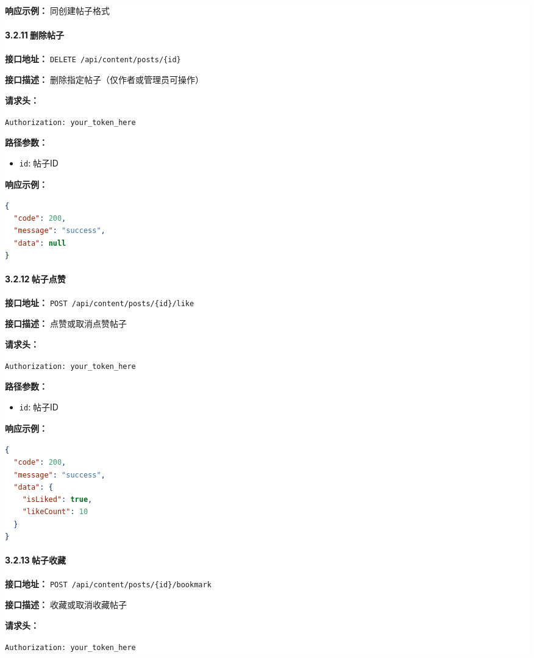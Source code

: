 **响应示例：** 同创建帖子格式

#### 3.2.11 删除帖子

**接口地址：** `DELETE /api/content/posts/{id}`

**接口描述：** 删除指定帖子（仅作者或管理员可操作）

**请求头：**
```
Authorization: your_token_here
```

**路径参数：**
- `id`: 帖子ID

**响应示例：**
```json
{
  "code": 200,
  "message": "success",
  "data": null
}
```

#### 3.2.12 帖子点赞

**接口地址：** `POST /api/content/posts/{id}/like`

**接口描述：** 点赞或取消点赞帖子

**请求头：**
```
Authorization: your_token_here
```

**路径参数：**
- `id`: 帖子ID

**响应示例：**
```json
{
  "code": 200,
  "message": "success",
  "data": {
    "isLiked": true,
    "likeCount": 10
  }
}
```

#### 3.2.13 帖子收藏

**接口地址：** `POST /api/content/posts/{id}/bookmark`

**接口描述：** 收藏或取消收藏帖子

**请求头：**
```
Authorization: your_token_here
```
